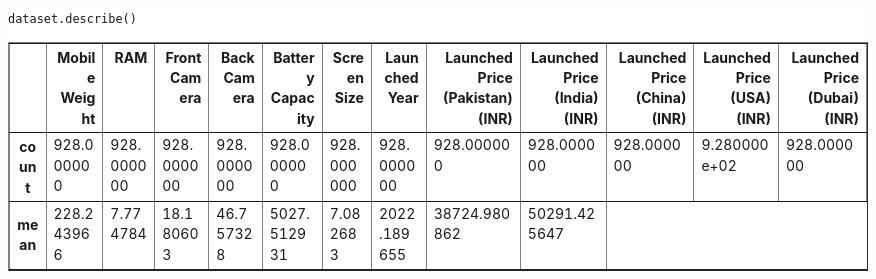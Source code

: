 
```python
dataset.describe()
```




<div>
<style scoped>
    .dataframe tbody tr th:only-of-type {
        vertical-align: middle;
    }

    .dataframe tbody tr th {
        vertical-align: top;
    }

    .dataframe thead th {
        text-align: right;
    }
</style>
<table border="1" class="dataframe">
  <thead>
    <tr style="text-align: right;">
      <th></th>
      <th>Mobile Weight</th>
      <th>RAM</th>
      <th>Front Camera</th>
      <th>Back Camera</th>
      <th>Battery Capacity</th>
      <th>Screen Size</th>
      <th>Launched Year</th>
      <th>Launched Price (Pakistan) (INR)</th>
      <th>Launched Price (India) (INR)</th>
      <th>Launched Price (China) (INR)</th>
      <th>Launched Price (USA) (INR)</th>
      <th>Launched Price (Dubai) (INR)</th>
    </tr>
  </thead>
  <tbody>
    <tr>
      <th>count</th>
      <td>928.000000</td>
      <td>928.000000</td>
      <td>928.000000</td>
      <td>928.000000</td>
      <td>928.000000</td>
      <td>928.000000</td>
      <td>928.000000</td>
      <td>928.000000</td>
      <td>928.000000</td>
      <td>928.000000</td>
      <td>9.280000e+02</td>
      <td>928.000000</td>
    </tr>
    <tr>
      <th>mean</th>
      <td>228.243966</td>
      <td>7.774784</td>
      <td>18.180603</td>
      <td>46.757328</td>
      <td>5027.512931</td>
      <td>7.082683</td>
      <td>2022.189655</td>
      <td>38724.980862</td>
      <td>50291.425647</td>